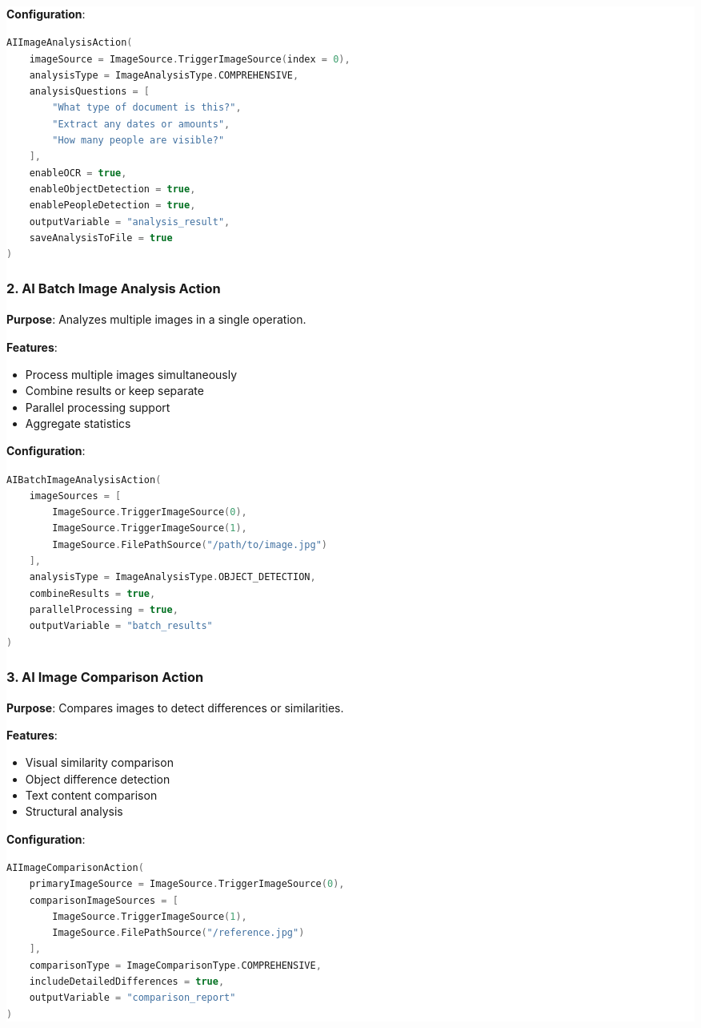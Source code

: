 **Configuration**:
```kotlin
AIImageAnalysisAction(
    imageSource = ImageSource.TriggerImageSource(index = 0),
    analysisType = ImageAnalysisType.COMPREHENSIVE,
    analysisQuestions = [
        "What type of document is this?",
        "Extract any dates or amounts",
        "How many people are visible?"
    ],
    enableOCR = true,
    enableObjectDetection = true,
    enablePeopleDetection = true,
    outputVariable = "analysis_result",
    saveAnalysisToFile = true
)
```

### 2. AI Batch Image Analysis Action

**Purpose**: Analyzes multiple images in a single operation.

**Features**:
- Process multiple images simultaneously
- Combine results or keep separate
- Parallel processing support
- Aggregate statistics

**Configuration**:
```kotlin
AIBatchImageAnalysisAction(
    imageSources = [
        ImageSource.TriggerImageSource(0),
        ImageSource.TriggerImageSource(1),
        ImageSource.FilePathSource("/path/to/image.jpg")
    ],
    analysisType = ImageAnalysisType.OBJECT_DETECTION,
    combineResults = true,
    parallelProcessing = true,
    outputVariable = "batch_results"
)
```

### 3. AI Image Comparison Action

**Purpose**: Compares images to detect differences or similarities.

**Features**:
- Visual similarity comparison
- Object difference detection
- Text content comparison
- Structural analysis

**Configuration**:
```kotlin
AIImageComparisonAction(
    primaryImageSource = ImageSource.TriggerImageSource(0),
    comparisonImageSources = [
        ImageSource.TriggerImageSource(1),
        ImageSource.FilePathSource("/reference.jpg")
    ],
    comparisonType = ImageComparisonType.COMPREHENSIVE,
    includeDetailedDifferences = true,
    outputVariable = "comparison_report"
)
```
